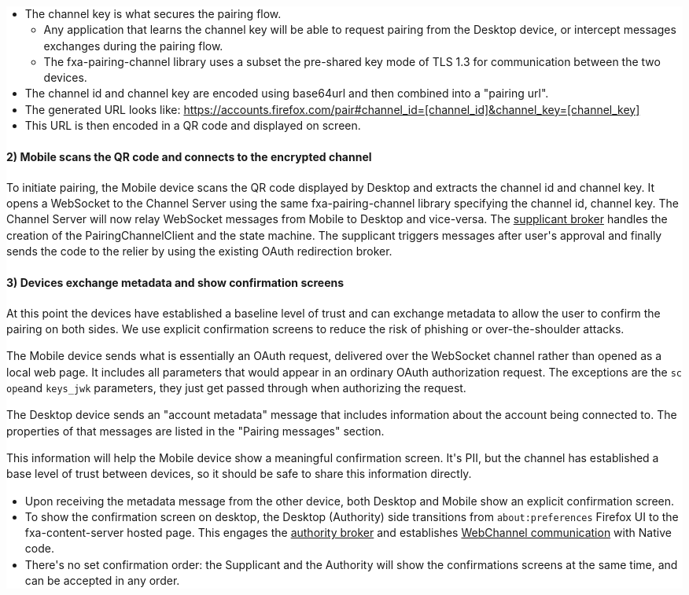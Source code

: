 - The channel key is what secures the pairing flow.
  - Any application that learns the channel key will be able to request pairing from the Desktop device, or intercept messages exchanges during the pairing flow.
  - The fxa-pairing-channel library uses a subset the pre-shared key mode of TLS 1.3 for communication between the two devices.
- The channel id and channel key are encoded using base64url and then combined into a "pairing url".
- The generated URL looks like: https://accounts.firefox.com/pair#channel_id=[channel_id]&channel_key=[channel_key]
- This URL is then encoded in a QR code and displayed on screen.

#### 2) Mobile scans the QR code and connects to the encrypted channel

To initiate pairing, the Mobile device scans the QR code displayed by Desktop and extracts the channel id and channel key.
It opens a WebSocket to the Channel Server using the same fxa-pairing-channel library specifying the channel id, channel key.
The Channel Server will now relay WebSocket messages from Mobile to Desktop and vice-versa. The [supplicant broker](app/scripts/models/auth_brokers/pairing/supplicant.js) handles the
creation of the PairingChannelClient and the state machine. The supplicant triggers messages after user's approval and finally sends
the code to the relier by using the existing OAuth redirection broker.

#### 3) Devices exchange metadata and show confirmation screens

At this point the devices have established a baseline level of trust and can exchange metadata to allow the user to confirm the pairing on both sides.
We use explicit confirmation screens to reduce the risk of phishing or over-the-shoulder attacks.

The Mobile device sends what is essentially an OAuth request, delivered over the WebSocket channel rather than opened as a local web page.
It includes all parameters that would appear in an ordinary OAuth authorization request.
The exceptions are the `scope`and `keys_jwk` parameters, they just get passed through when authorizing the request.

The Desktop device sends an "account metadata" message that includes information about the account being connected to.
The properties of that messages are listed in the "Pairing messages" section.

This information will help the Mobile device show a meaningful confirmation screen.
It's PII, but the channel has established a base level of trust between devices, so it should be safe to share this information directly.

- Upon receiving the metadata message from the other device, both Desktop and Mobile show an explicit confirmation screen.
- To show the confirmation screen on desktop, the Desktop (Authority) side transitions from `about:preferences` Firefox UI to
  the fxa-content-server hosted page. This engages the [authority broker](app/scripts/models/auth_brokers/pairing/authority.js) and
  establishes [WebChannel communication](https://developer.mozilla.org/docs/Mozilla/JavaScript_code_modules/WebChannel.jsm) with Native code.
- There's no set confirmation order: the Supplicant and the Authority will show the confirmations screens at the same time, and can be accepted in any order.
